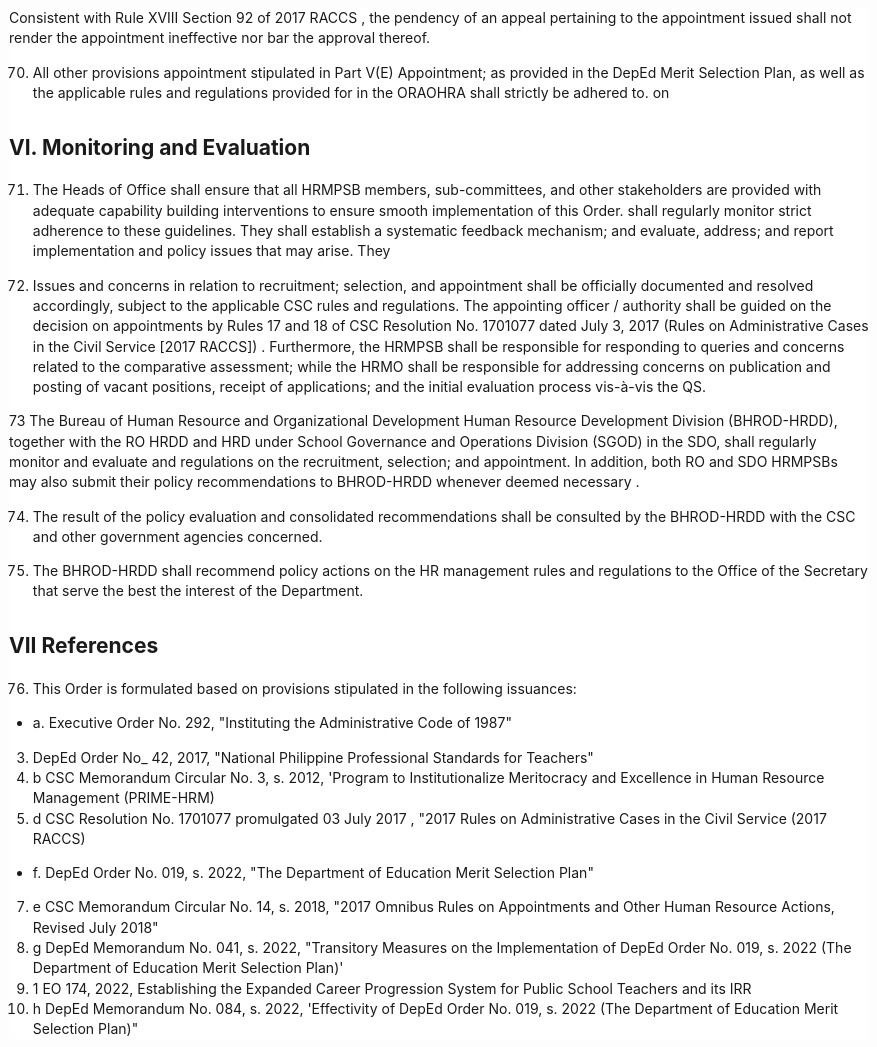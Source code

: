 Consistent with Rule XVIII  Section 92 of 2017 RACCS , the pendency of an appeal pertaining to the appointment issued shall not render the appointment ineffective nor bar the approval thereof.

70. All other provisions appointment stipulated in Part V(E) Appointment; as provided in the DepEd Merit Selection Plan, as well as the applicable rules and regulations provided for in the ORAOHRA shall strictly be adhered to. on

## VI. Monitoring and Evaluation

71. The Heads of Office shall ensure that all HRMPSB members, sub-committees, and other stakeholders are provided with adequate capability building interventions to ensure smooth implementation of this Order. shall regularly monitor strict adherence to these guidelines. They shall establish a systematic feedback mechanism; and evaluate, address; and report implementation and policy issues that may arise. They

72. Issues and concerns in relation to recruitment; selection, and appointment shall be officially documented and resolved accordingly, subject to the applicable CSC rules and regulations. The appointing officer / authority shall be guided on the decision on appointments by Rules 17 and 18 of  CSC Resolution No. 1701077 dated July 3, 2017 (Rules on Administrative Cases in the Civil Service [2017 RACCS]) . Furthermore, the HRMPSB shall be responsible for responding to queries and concerns related to the comparative assessment; while the HRMO shall be responsible for addressing concerns on publication and posting of vacant positions, receipt of applications; and the initial evaluation process vis-à-vis the QS.

73 The Bureau of Human Resource and Organizational Development Human Resource Development Division (BHROD-HRDD), together with the RO HRDD and HRD under School Governance and Operations Division (SGOD) in the SDO, shall regularly monitor and evaluate and  regulations on the recruitment, selection; and appointment. In addition, both RO and SDO HRMPSBs  may also submit their policy recommendations to BHROD-HRDD whenever deemed necessary .

74. The result of the policy evaluation and consolidated recommendations shall be consulted by the BHROD-HRDD with the CSC and other government agencies concerned.

75. The BHROD-HRDD shall recommend policy actions on the HR management rules and regulations to the Office of the Secretary that serve the best the interest of the Department.

## VII References

76. This Order is formulated based on provisions stipulated in the following issuances:
- a. Executive Order No. 292, "Instituting the Administrative Code of 1987"
3. DepEd Order No\_ 42, 2017, "National Philippine Professional Standards for Teachers"
4. b CSC Memorandum Circular No. 3, s. 2012, 'Program to Institutionalize Meritocracy and Excellence in Human Resource Management (PRIME-HRM)
5. d CSC Resolution No. 1701077 promulgated 03 July 2017 , "2017 Rules on Administrative Cases in the Civil Service (2017 RACCS)
- f. DepEd Order No. 019, s. 2022, "The Department of Education Merit Selection Plan"
7. e CSC Memorandum Circular No. 14, s. 2018, "2017 Omnibus Rules on Appointments and Other Human Resource Actions, Revised July 2018"
8. g DepEd Memorandum No. 041, s. 2022, "Transitory Measures on the Implementation of DepEd Order No. 019, s. 2022 (The Department of Education Merit Selection Plan)'
9. 1 EO 174, 2022, Establishing the Expanded Career Progression System for Public School Teachers and its IRR
10. h DepEd Memorandum No. 084, s. 2022, 'Effectivity of DepEd Order No. 019, s. 2022 (The Department of Education Merit Selection Plan)"

